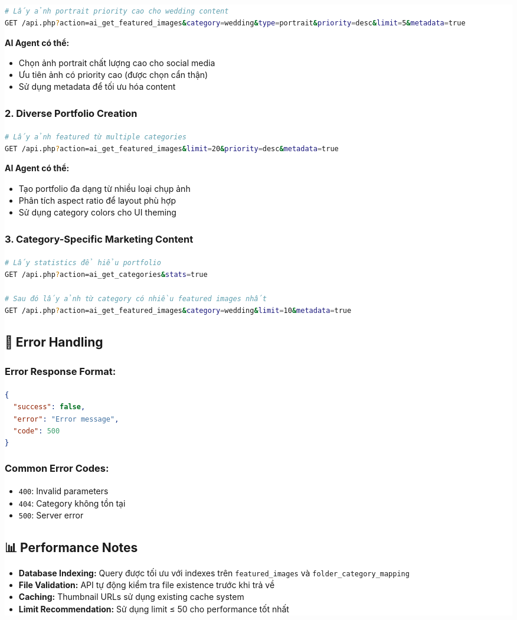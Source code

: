 ```bash
# Lấy ảnh portrait priority cao cho wedding content
GET /api.php?action=ai_get_featured_images&category=wedding&type=portrait&priority=desc&limit=5&metadata=true
```

**AI Agent có thể:**
- Chọn ảnh portrait chất lượng cao cho social media
- Ưu tiên ảnh có priority cao (được chọn cẩn thận)
- Sử dụng metadata để tối ưu hóa content

### 2. Diverse Portfolio Creation

```bash
# Lấy ảnh featured từ multiple categories
GET /api.php?action=ai_get_featured_images&limit=20&priority=desc&metadata=true
```

**AI Agent có thể:**
- Tạo portfolio đa dạng từ nhiều loại chụp ảnh
- Phân tích aspect ratio để layout phù hợp
- Sử dụng category colors cho UI theming

### 3. Category-Specific Marketing Content

```bash
# Lấy statistics để hiểu portfolio
GET /api.php?action=ai_get_categories&stats=true

# Sau đó lấy ảnh từ category có nhiều featured images nhất
GET /api.php?action=ai_get_featured_images&category=wedding&limit=10&metadata=true
```

## 🔧 Error Handling

### Error Response Format:

```json
{
  "success": false,
  "error": "Error message",
  "code": 500
}
```

### Common Error Codes:

- `400`: Invalid parameters
- `404`: Category không tồn tại
- `500`: Server error

## 📊 Performance Notes

- **Database Indexing:** Query được tối ưu với indexes trên `featured_images` và `folder_category_mapping`
- **File Validation:** API tự động kiểm tra file existence trước khi trả về
- **Caching:** Thumbnail URLs sử dụng existing cache system
- **Limit Recommendation:** Sử dụng limit ≤ 50 cho performance tốt nhất
